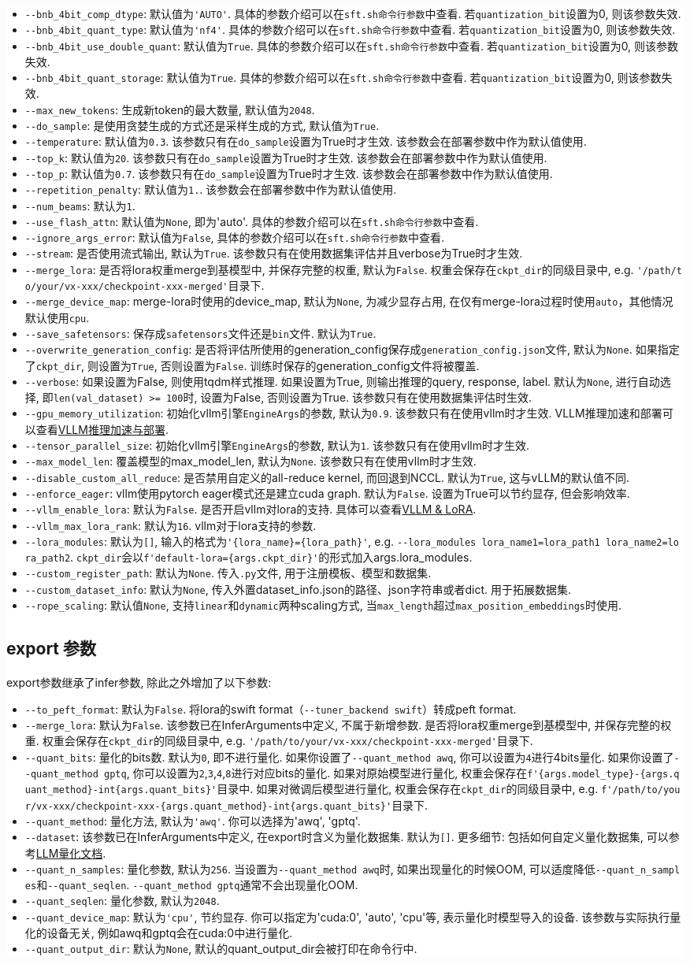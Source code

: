 - `--bnb_4bit_comp_dtype`: 默认值为`'AUTO'`.  具体的参数介绍可以在`sft.sh命令行参数`中查看. 若`quantization_bit`设置为0, 则该参数失效.
- `--bnb_4bit_quant_type`: 默认值为`'nf4'`.  具体的参数介绍可以在`sft.sh命令行参数`中查看. 若`quantization_bit`设置为0, 则该参数失效.
- `--bnb_4bit_use_double_quant`: 默认值为`True`.  具体的参数介绍可以在`sft.sh命令行参数`中查看. 若`quantization_bit`设置为0, 则该参数失效.
- `--bnb_4bit_quant_storage`: 默认值为`True`. 具体的参数介绍可以在`sft.sh命令行参数`中查看. 若`quantization_bit`设置为0, 则该参数失效.
- `--max_new_tokens`: 生成新token的最大数量, 默认值为`2048`.
- `--do_sample`: 是使用贪婪生成的方式还是采样生成的方式, 默认值为`True`.
- `--temperature`: 默认值为`0.3`. 该参数只有在`do_sample`设置为True时才生效. 该参数会在部署参数中作为默认值使用.
- `--top_k`: 默认值为`20`. 该参数只有在`do_sample`设置为True时才生效. 该参数会在部署参数中作为默认值使用.
- `--top_p`: 默认值为`0.7`. 该参数只有在`do_sample`设置为True时才生效. 该参数会在部署参数中作为默认值使用.
- `--repetition_penalty`: 默认值为`1.`. 该参数会在部署参数中作为默认值使用.
- `--num_beams`: 默认为`1`.
- `--use_flash_attn`: 默认值为`None`, 即为'auto'. 具体的参数介绍可以在`sft.sh命令行参数`中查看.
- `--ignore_args_error`: 默认值为`False`, 具体的参数介绍可以在`sft.sh命令行参数`中查看.
- `--stream`: 是否使用流式输出, 默认为`True`. 该参数只有在使用数据集评估并且verbose为True时才生效.
- `--merge_lora`: 是否将lora权重merge到基模型中, 并保存完整的权重, 默认为`False`. 权重会保存在`ckpt_dir`的同级目录中, e.g. `'/path/to/your/vx-xxx/checkpoint-xxx-merged'`目录下.
- `--merge_device_map`: merge-lora时使用的device_map, 默认为`None`, 为减少显存占用, 在仅有merge-lora过程时使用`auto`，其他情况默认使用`cpu`.
- `--save_safetensors`: 保存成`safetensors`文件还是`bin`文件. 默认为`True`.
- `--overwrite_generation_config`: 是否将评估所使用的generation_config保存成`generation_config.json`文件, 默认为`None`. 如果指定了`ckpt_dir`, 则设置为`True`, 否则设置为`False`. 训练时保存的generation_config文件将被覆盖.
- `--verbose`: 如果设置为False, 则使用tqdm样式推理. 如果设置为True, 则输出推理的query, response, label. 默认为`None`, 进行自动选择, 即`len(val_dataset) >= 100`时, 设置为False, 否则设置为True. 该参数只有在使用数据集评估时生效.
- `--gpu_memory_utilization`: 初始化vllm引擎`EngineArgs`的参数, 默认为`0.9`. 该参数只有在使用vllm时才生效. VLLM推理加速和部署可以查看[VLLM推理加速与部署](VLLM推理加速与部署.md).
- `--tensor_parallel_size`: 初始化vllm引擎`EngineArgs`的参数, 默认为`1`. 该参数只有在使用vllm时才生效.
- `--max_model_len`: 覆盖模型的max_model_len, 默认为`None`. 该参数只有在使用vllm时才生效.
- `--disable_custom_all_reduce`: 是否禁用自定义的all-reduce kernel, 而回退到NCCL. 默认为`True`, 这与vLLM的默认值不同.
- `--enforce_eager`: vllm使用pytorch eager模式还是建立cuda graph. 默认为`False`. 设置为True可以节约显存, 但会影响效率.
- `--vllm_enable_lora`: 默认为`False`. 是否开启vllm对lora的支持. 具体可以查看[VLLM & LoRA](VLLM推理加速与部署.md#vllm--lora).
- `--vllm_max_lora_rank`: 默认为`16`. vllm对于lora支持的参数.
- `--lora_modules`: 默认为`[]`, 输入的格式为`'{lora_name}={lora_path}'`, e.g. `--lora_modules lora_name1=lora_path1 lora_name2=lora_path2`. `ckpt_dir`会以`f'default-lora={args.ckpt_dir}'`的形式加入args.lora_modules.
- `--custom_register_path`: 默认为`None`. 传入`.py`文件, 用于注册模板、模型和数据集.
- `--custom_dataset_info`: 默认为`None`, 传入外置dataset_info.json的路径、json字符串或者dict. 用于拓展数据集.
- `--rope_scaling`: 默认值`None`, 支持`linear`和`dynamic`两种scaling方式, 当`max_length`超过`max_position_embeddings`时使用.


## export 参数

export参数继承了infer参数, 除此之外增加了以下参数:

- `--to_peft_format`: 默认为`False`. 将lora的swift format（`--tuner_backend swift`）转成peft format.
- `--merge_lora`: 默认为`False`. 该参数已在InferArguments中定义, 不属于新增参数. 是否将lora权重merge到基模型中, 并保存完整的权重. 权重会保存在`ckpt_dir`的同级目录中, e.g. `'/path/to/your/vx-xxx/checkpoint-xxx-merged'`目录下.
- `--quant_bits`: 量化的bits数. 默认为`0`, 即不进行量化. 如果你设置了`--quant_method awq`, 你可以设置为`4`进行4bits量化. 如果你设置了`--quant_method gptq`, 你可以设置为`2`,`3`,`4`,`8`进行对应bits的量化. 如果对原始模型进行量化, 权重会保存在`f'{args.model_type}-{args.quant_method}-int{args.quant_bits}'`目录中. 如果对微调后模型进行量化, 权重会保存在`ckpt_dir`的同级目录中, e.g. `f'/path/to/your/vx-xxx/checkpoint-xxx-{args.quant_method}-int{args.quant_bits}'`目录下.
- `--quant_method`: 量化方法, 默认为`'awq'`. 你可以选择为'awq', 'gptq'.
- `--dataset`: 该参数已在InferArguments中定义, 在export时含义为量化数据集. 默认为`[]`. 更多细节: 包括如何自定义量化数据集, 可以参考[LLM量化文档](LLM量化文档.md).
- `--quant_n_samples`: 量化参数, 默认为`256`. 当设置为`--quant_method awq`时, 如果出现量化的时候OOM, 可以适度降低`--quant_n_samples`和`--quant_seqlen`. `--quant_method gptq`通常不会出现量化OOM.
- `--quant_seqlen`: 量化参数, 默认为`2048`.
- `--quant_device_map`: 默认为`'cpu'`, 节约显存. 你可以指定为'cuda:0', 'auto', 'cpu'等, 表示量化时模型导入的设备. 该参数与实际执行量化的设备无关, 例如awq和gptq会在cuda:0中进行量化.
- `--quant_output_dir`: 默认为`None`, 默认的quant_output_dir会被打印在命令行中.